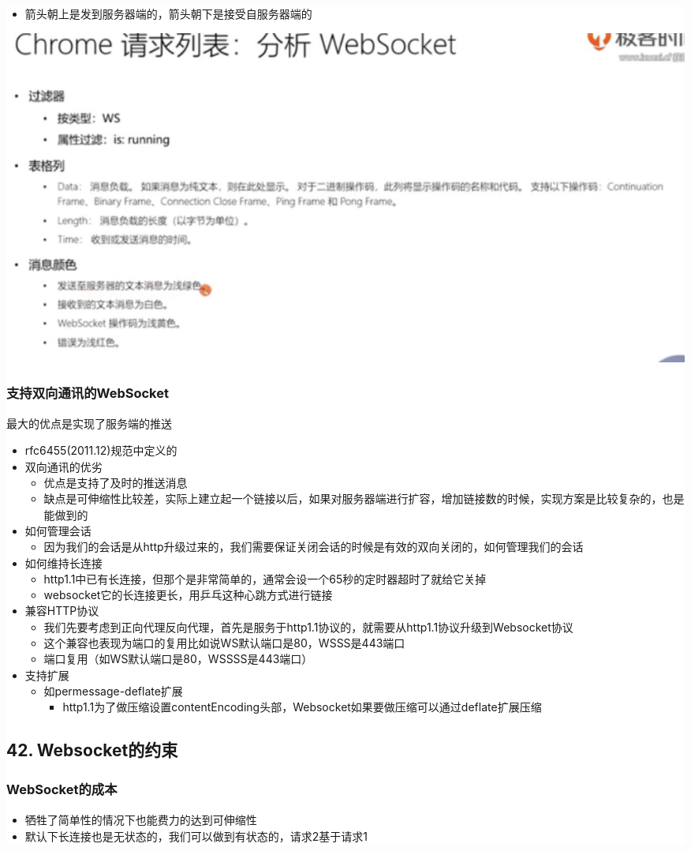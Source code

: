 - 箭头朝上是发到服务器端的，箭头朝下是接受自服务器端的

![lan15](./img/4101.png)

### 支持双向通讯的WebSocket

最大的优点是实现了服务端的推送

- rfc6455(2011.12)规范中定义的
- 双向通讯的优劣
  - 优点是支持了及时的推送消息
  - 缺点是可伸缩性比较差，实际上建立起一个链接以后，如果对服务器端进行扩容，增加链接数的时候，实现方案是比较复杂的，也是能做到的
- 如何管理会话
  - 因为我们的会话是从http升级过来的，我们需要保证关闭会话的时候是有效的双向关闭的，如何管理我们的会话
- 如何维持长连接
  - http1.1中已有长连接，但那个是非常简单的，通常会设一个65秒的定时器超时了就给它关掉
  - websocket它的长连接更长，用乒乓这种心跳方式进行链接
- 兼容HTTP协议
  - 我们先要考虑到正向代理反向代理，首先是服务于http1.1协议的，就需要从http1.1协议升级到Websocket协议
  - 这个兼容也表现为端口的复用比如说WS默认端口是80，WSSS是443端口
  - 端口复用（如WS默认端口是80，WSSSS是443端口）
- 支持扩展
  - 如permessage-deflate扩展
    - http1.1为了做压缩设置contentEncoding头部，Websocket如果要做压缩可以通过deflate扩展压缩

## 42. Websocket的约束

### WebSocket的成本

- 牺牲了简单性的情况下也能费力的达到可伸缩性
- 默认下长连接也是无状态的，我们可以做到有状态的，请求2基于请求1
